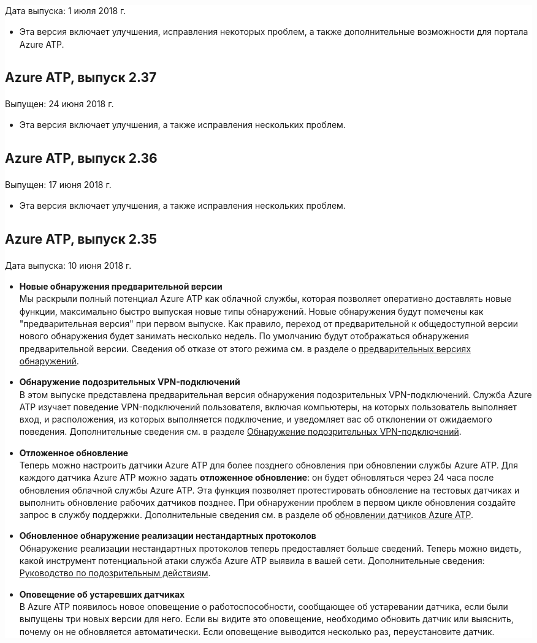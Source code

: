 Дата выпуска: 1 июля 2018 г.

- Эта версия включает улучшения, исправления некоторых проблем, а также дополнительные возможности для портала Azure ATP.

## <a name="azure-atp-release-237"></a>Azure ATP, выпуск 2.37

Выпущен: 24 июня 2018 г.

- Эта версия включает улучшения, а также исправления нескольких проблем.

## <a name="azure-atp-release-236"></a>Azure ATP, выпуск 2.36

Выпущен: 17 июня 2018 г.

- Эта версия включает улучшения, а также исправления нескольких проблем.

## <a name="azure-atp-release-235"></a>Azure ATP, выпуск 2.35

Дата выпуска: 10 июня 2018 г.

- **Новые обнаружения предварительной версии**  
Мы раскрыли полный потенциал Azure ATP как облачной службы, которая позволяет оперативно доставлять новые функции, максимально быстро выпуская новые типы обнаружений. Новые обнаружения будут помечены как "предварительная версия" при первом выпуске. Как правило, переход от предварительной к общедоступной версии нового обнаружения будет занимать несколько недель. По умолчанию будут отображаться обнаружения предварительной версии. Сведения об отказе от этого режима см. в разделе о [предварительных версиях обнаружений](working-with-suspicious-activities.md#preview-detections).

- **Обнаружение подозрительных VPN-подключений**  
В этом выпуске представлена предварительная версия обнаружения подозрительных VPN-подключений. Служба Azure ATP изучает поведение VPN-подключений пользователя, включая компьютеры, на которых пользователь выполняет вход, и расположения, из которых выполняется подключение, и уведомляет вас об отклонении от ожидаемого поведения. Дополнительные сведения см. в разделе [Обнаружение подозрительных VPN-подключений](suspicious-activity-guide.md).

- **Отложенное обновление**  
Теперь можно настроить датчики Azure ATP для более позднего обновления при обновлении службы Azure ATP. Для каждого датчика Azure ATP можно задать **отложенное обновление**: он будет обновляться через 24 часа после обновления облачной службы Azure ATP. Эта функция позволяет протестировать обновление на тестовых датчиках и выполнить обновление рабочих датчиков позднее. При обнаружении проблем в первом цикле обновления создайте запрос в службу поддержки. Дополнительные сведения см. в разделе об [обновлении датчиков Azure ATP](sensor-update.md).

- **Обновленное обнаружение реализации нестандартных протоколов**  
Обнаружение реализации нестандартных протоколов теперь предоставляет больше сведений. Теперь можно видеть, какой инструмент потенциальной атаки служба Azure ATP выявила в вашей сети. Дополнительные сведения: [Руководство по подозрительным действиям](suspicious-activity-guide.md).

- **Оповещение об устаревших датчиках**  
В Azure ATP появилось новое оповещение о работоспособности, сообщающее об устаревании датчика, если были выпущены три новых версии для него. Если вы видите это оповещение, необходимо обновить датчик или выяснить, почему он не обновляется автоматически. Если оповещение выводится несколько раз, переустановите датчик.
